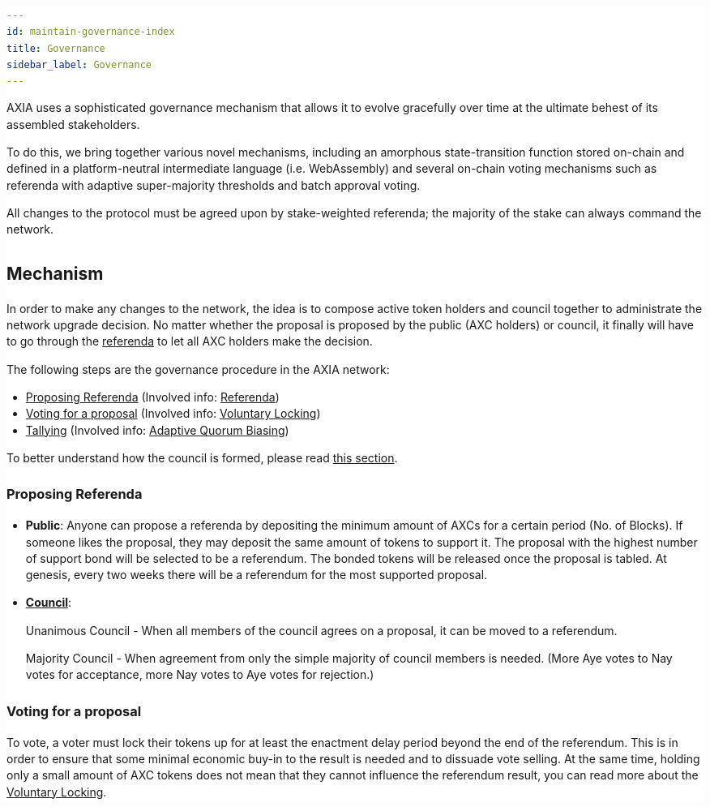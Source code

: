 ```yaml
---
id: maintain-governance-index
title: Governance
sidebar_label: Governance
---
```


AXIA uses a sophisticated governance mechanism that allows it to evolve gracefully over time at the ultimate behest of its assembled stakeholders.

To do this, we bring together various novel mechanisms, including an amorphous state-transition function stored on-chain and defined in a platform-neutral intermediate language (i.e. WebAssembly) and several on-chain voting mechanisms such as referenda with adaptive super-majority thresholds and batch approval voting.

All changes to the protocol must be agreed upon by stake-weighted referenda; the majority of the stake can always command the network.

## Mechanism

In order to make any changes to the network, the idea is to compose active token holders and council together to administrate the network upgrade decision. No matter whether the proposal is proposed by the public (AXC holders) or council, it finally will have to go through the [referenda](learn-governance#referenda) to let all AXC holders make the decision.

The following steps are the governance procedure in the AXIA network:

- [Proposing Referenda](#proposing-referenda) (Involved info: [Referenda](learn-governance#referenda))
- [Voting for a proposal](#voting-for-a-proposal) (Involved info: [Voluntary Locking](#voluntary-locking))
- [Tallying](#tallying) (Involved info: [Adaptive Quorum Biasing](#adaptive-quorum-biasing))

To better understand how the council is formed, please read [this section](#council).

### Proposing Referenda

- **Public**: Anyone can propose a referenda by depositing the minimum amount of AXCs for a certain period (No. of Blocks). If someone likes the proposal, they may deposit the same amount of tokens to support it. The proposal with the highest number of support bond will be selected to be a referendum. The bonded tokens will be released once the proposal is tabled. At genesis, every two weeks there will be a referendum for the most supported proposal.

- **[Council](#council)**:

  Unanimous Council - When all members of the council agrees on a proposal, it can be moved to a referendum.

  Majority Council - When agreement from only the simple majority of council members is needed. (More Aye votes to Nay votes for acceptance, more Nay votes to Aye votes for rejection.)

### Voting for a proposal

To vote, a voter must lock their tokens up for at least the enactment delay period beyond the end of the referendum. This is in order to ensure that some minimal economic buy-in to the result is needed and to dissuade vote selling. At the same time, holding only a small amount of AXC tokens does not mean that they cannot influence the referendum result, you can read more about the [Voluntary Locking](#voluntary-locking).
